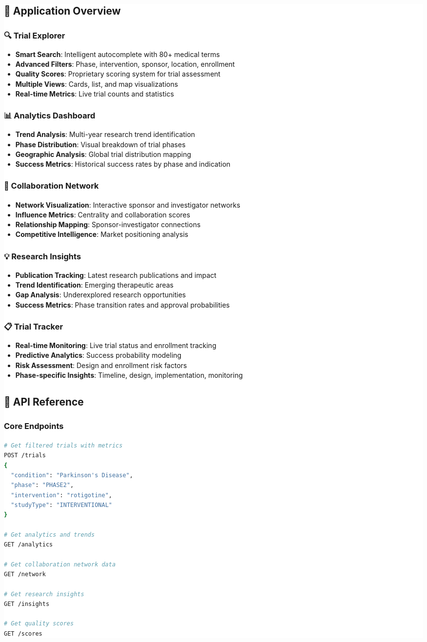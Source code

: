 ## 📱 Application Overview

### **🔍 Trial Explorer**
- **Smart Search**: Intelligent autocomplete with 80+ medical terms
- **Advanced Filters**: Phase, intervention, sponsor, location, enrollment
- **Quality Scores**: Proprietary scoring system for trial assessment
- **Multiple Views**: Cards, list, and map visualizations
- **Real-time Metrics**: Live trial counts and statistics

### **📊 Analytics Dashboard** 
- **Trend Analysis**: Multi-year research trend identification
- **Phase Distribution**: Visual breakdown of trial phases
- **Geographic Analysis**: Global trial distribution mapping
- **Success Metrics**: Historical success rates by phase and indication

### **🤝 Collaboration Network**
- **Network Visualization**: Interactive sponsor and investigator networks
- **Influence Metrics**: Centrality and collaboration scores
- **Relationship Mapping**: Sponsor-investigator connections
- **Competitive Intelligence**: Market positioning analysis

### **💡 Research Insights**
- **Publication Tracking**: Latest research publications and impact
- **Trend Identification**: Emerging therapeutic areas
- **Gap Analysis**: Underexplored research opportunities
- **Success Metrics**: Phase transition rates and approval probabilities

### **📋 Trial Tracker**
- **Real-time Monitoring**: Live trial status and enrollment tracking
- **Predictive Analytics**: Success probability modeling
- **Risk Assessment**: Design and enrollment risk factors
- **Phase-specific Insights**: Timeline, design, implementation, monitoring

## 🔧 API Reference

### **Core Endpoints**
```bash
# Get filtered trials with metrics
POST /trials
{
  "condition": "Parkinson's Disease",
  "phase": "PHASE2",
  "intervention": "rotigotine",
  "studyType": "INTERVENTIONAL"
}

# Get analytics and trends
GET /analytics

# Get collaboration network data
GET /network

# Get research insights
GET /insights

# Get quality scores
GET /scores
```
